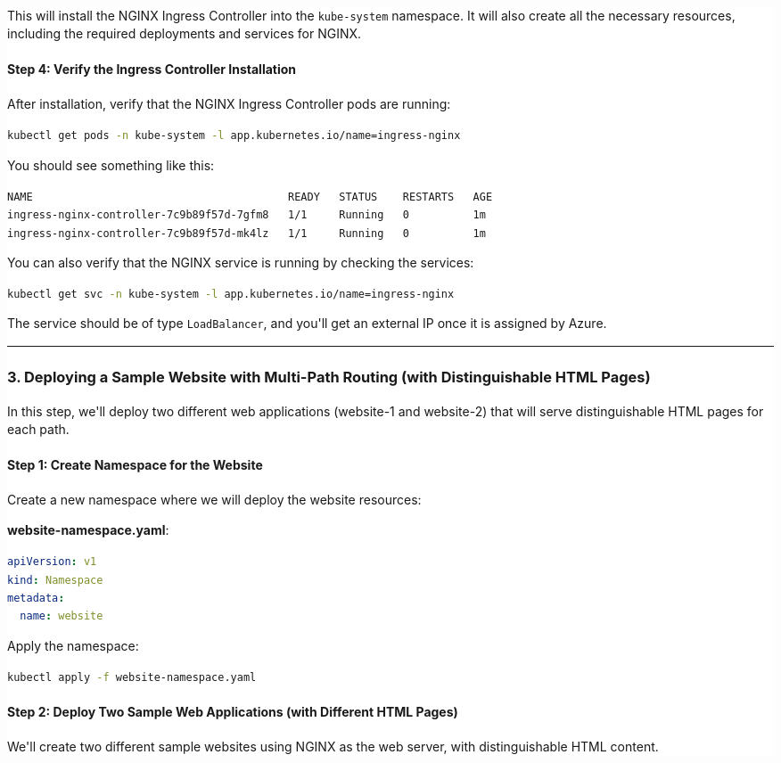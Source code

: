 This will install the NGINX Ingress Controller into the `kube-system` namespace. It will also create all the necessary resources, including the required deployments and services for NGINX.

#### **Step 4: Verify the Ingress Controller Installation**

After installation, verify that the NGINX Ingress Controller pods are running:

```bash
kubectl get pods -n kube-system -l app.kubernetes.io/name=ingress-nginx
```

You should see something like this:

```bash
NAME                                        READY   STATUS    RESTARTS   AGE
ingress-nginx-controller-7c9b89f57d-7gfm8   1/1     Running   0          1m
ingress-nginx-controller-7c9b89f57d-mk4lz   1/1     Running   0          1m
```

You can also verify that the NGINX service is running by checking the services:

```bash
kubectl get svc -n kube-system -l app.kubernetes.io/name=ingress-nginx
```

The service should be of type `LoadBalancer`, and you'll get an external IP once it is assigned by Azure.

---

### **3. Deploying a Sample Website with Multi-Path Routing (with Distinguishable HTML Pages)**

In this step, we'll deploy two different web applications (website-1 and website-2) that will serve distinguishable HTML pages for each path.

#### **Step 1: Create Namespace for the Website**

Create a new namespace where we will deploy the website resources:

**website-namespace.yaml**:
```yaml
apiVersion: v1
kind: Namespace
metadata:
  name: website
```

Apply the namespace:

```bash
kubectl apply -f website-namespace.yaml
```

#### **Step 2: Deploy Two Sample Web Applications (with Different HTML Pages)**

We'll create two different sample websites using NGINX as the web server, with distinguishable HTML content.

